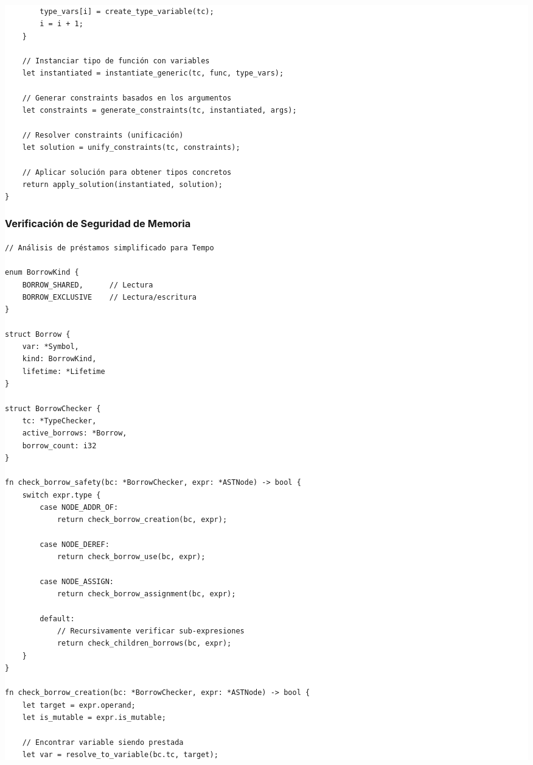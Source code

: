 ```tempo
        type_vars[i] = create_type_variable(tc);
        i = i + 1;
    }
    
    // Instanciar tipo de función con variables
    let instantiated = instantiate_generic(tc, func, type_vars);
    
    // Generar constraints basados en los argumentos
    let constraints = generate_constraints(tc, instantiated, args);
    
    // Resolver constraints (unificación)
    let solution = unify_constraints(tc, constraints);
    
    // Aplicar solución para obtener tipos concretos
    return apply_solution(instantiated, solution);
}
```

### Verificación de Seguridad de Memoria

```tempo
// Análisis de préstamos simplificado para Tempo

enum BorrowKind {
    BORROW_SHARED,      // Lectura
    BORROW_EXCLUSIVE    // Lectura/escritura
}

struct Borrow {
    var: *Symbol,
    kind: BorrowKind,
    lifetime: *Lifetime
}

struct BorrowChecker {
    tc: *TypeChecker,
    active_borrows: *Borrow,
    borrow_count: i32
}

fn check_borrow_safety(bc: *BorrowChecker, expr: *ASTNode) -> bool {
    switch expr.type {
        case NODE_ADDR_OF:
            return check_borrow_creation(bc, expr);
            
        case NODE_DEREF:
            return check_borrow_use(bc, expr);
            
        case NODE_ASSIGN:
            return check_borrow_assignment(bc, expr);
            
        default:
            // Recursivamente verificar sub-expresiones
            return check_children_borrows(bc, expr);
    }
}

fn check_borrow_creation(bc: *BorrowChecker, expr: *ASTNode) -> bool {
    let target = expr.operand;
    let is_mutable = expr.is_mutable;
    
    // Encontrar variable siendo prestada
    let var = resolve_to_variable(bc.tc, target);
```